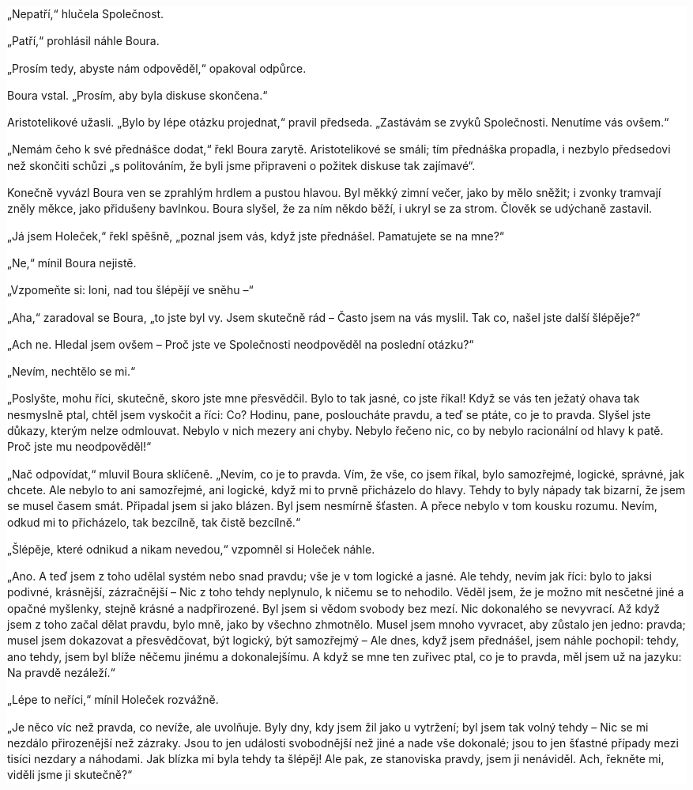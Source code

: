 „Nepatří,“ hlučela Společnost.

„Patří,“ prohlásil náhle Boura.

„Prosím tedy, abyste nám odpověděl,“ opakoval odpůrce.

Boura vstal. „Prosím, aby byla diskuse skončena.“

Aristotelikové užasli. „Bylo by lépe otázku projednat,“ pravil předseda. „Zastávám se zvyků Společnosti. Nenutíme vás ovšem.“

„Nemám čeho k své přednášce dodat,“ řekl Boura zarytě. Aristotelikové se smáli; tím přednáška propadla, i nezbylo předsedovi než skončiti schůzi „s politováním, že byli jsme připraveni o požitek diskuse tak zajímavé“.

Konečně vyvázl Boura ven se zprahlým hrdlem a pustou hlavou. Byl měkký zimní večer, jako by mělo sněžit; i zvonky tramvají zněly měkce, jako přidušeny bavlnkou. Boura slyšel, že za ním někdo běží, i ukryl se za strom. Člověk se udýchaně zastavil.

„Já jsem Holeček,“ řekl spěšně, „poznal jsem vás, když jste přednášel. Pamatujete se na mne?“

„Ne,“ mínil Boura nejistě.

„Vzpomeňte si: loni, nad tou šlépějí ve sněhu –“

„Aha,“ zaradoval se Boura, „to jste byl vy. Jsem skutečně rád – Často jsem na vás myslil. Tak co, našel jste další šlépěje?“

„Ach ne. Hledal jsem ovšem – Proč jste ve Společnosti neodpověděl na poslední otázku?“

„Nevím, nechtělo se mi.“

„Poslyšte, mohu říci, skutečně, skoro jste mne přesvědčil. Bylo to tak jasné, co jste říkal! Když se vás ten ježatý ohava tak nesmyslně ptal, chtěl jsem vyskočit a říci: Co? Hodinu, pane, posloucháte pravdu, a teď se ptáte, co je to pravda. Slyšel jste důkazy, kterým nelze odmlouvat. Nebylo v nich mezery ani chyby. Nebylo řečeno nic, co by nebylo racionální od hlavy k patě. Proč jste mu neodpověděl!“

„Nač odpovídat,“ mluvil Boura sklíčeně. „Nevím, co je to pravda. Vím, že vše, co jsem říkal, bylo samozřejmé, logické, správné, jak chcete. Ale nebylo to ani samozřejmé, ani logické, když mi to prvně přicházelo do hlavy. Tehdy to byly nápady tak bizarní, že jsem se musel časem smát. Připadal jsem si jako blázen. Byl jsem nesmírně šťasten. A přece nebylo v tom kousku rozumu. Nevím, odkud mi to přicházelo, tak bezcílně, tak čistě bezcílně.“

„Šlépěje, které odnikud a nikam nevedou,“ vzpomněl si Holeček náhle.

„Ano. A teď jsem z toho udělal systém nebo snad pravdu; vše je v tom logické a jasné. Ale tehdy, nevím jak říci: bylo to jaksi podivné, krásnější, zázračnější – Nic z toho tehdy neplynulo, k ničemu se to nehodilo. Věděl jsem, že je možno mít nesčetné jiné a opačné myšlenky, stejně krásné a nadpřirozené. Byl jsem si vědom svobody bez mezí. Nic dokonalého se nevyvrací. Až když jsem z toho začal dělat pravdu, bylo mně, jako by všechno zhmotnělo. Musel jsem mnoho vyvracet, aby zůstalo jen jedno: pravda; musel jsem dokazovat a přesvědčovat, být logický, být samozřejmý – Ale dnes, když jsem přednášel, jsem náhle pochopil: tehdy, ano tehdy, jsem byl blíže něčemu jinému a dokonalejšímu. A když se mne ten zuřivec ptal, co je to pravda, měl jsem už na jazyku: Na pravdě nezáleží.“

„Lépe to neříci,“ mínil Holeček rozvážně.

„Je něco víc než pravda, co nevíže, ale uvolňuje. Byly dny, kdy jsem žil jako u vytržení; byl jsem tak volný tehdy – Nic se mi nezdálo přirozenější než zázraky. Jsou to jen události svobodnější než jiné a nade vše dokonalé; jsou to jen šťastné případy mezi tisíci nezdary a náhodami. Jak blízka mi byla tehdy ta šlépěj! Ale pak, ze stanoviska pravdy, jsem ji nenáviděl. Ach, řekněte mi, viděli jsme ji skutečně?“
